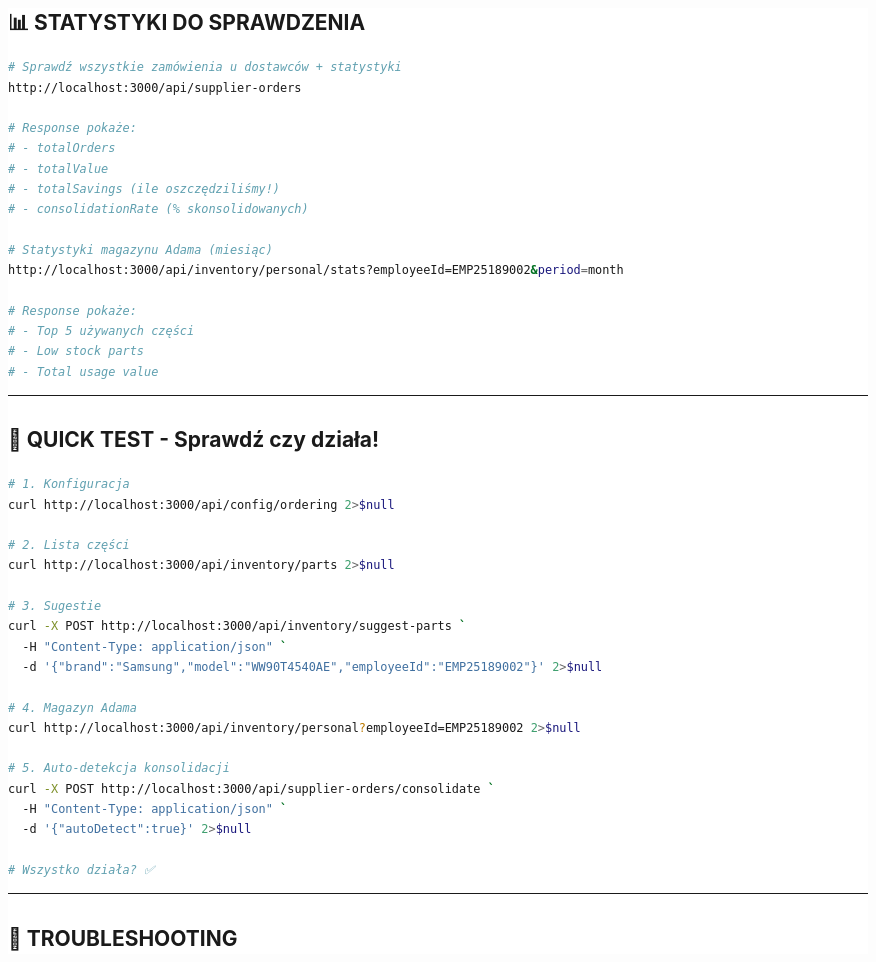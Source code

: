 
## 📊 STATYSTYKI DO SPRAWDZENIA

```bash
# Sprawdź wszystkie zamówienia u dostawców + statystyki
http://localhost:3000/api/supplier-orders

# Response pokaże:
# - totalOrders
# - totalValue
# - totalSavings (ile oszczędziliśmy!)
# - consolidationRate (% skonsolidowanych)

# Statystyki magazynu Adama (miesiąc)
http://localhost:3000/api/inventory/personal/stats?employeeId=EMP25189002&period=month

# Response pokaże:
# - Top 5 używanych części
# - Low stock parts
# - Total usage value
```

---

## 🎉 QUICK TEST - Sprawdź czy działa!

```bash
# 1. Konfiguracja
curl http://localhost:3000/api/config/ordering 2>$null

# 2. Lista części
curl http://localhost:3000/api/inventory/parts 2>$null

# 3. Sugestie
curl -X POST http://localhost:3000/api/inventory/suggest-parts `
  -H "Content-Type: application/json" `
  -d '{"brand":"Samsung","model":"WW90T4540AE","employeeId":"EMP25189002"}' 2>$null

# 4. Magazyn Adama
curl http://localhost:3000/api/inventory/personal?employeeId=EMP25189002 2>$null

# 5. Auto-detekcja konsolidacji
curl -X POST http://localhost:3000/api/supplier-orders/consolidate `
  -H "Content-Type: application/json" `
  -d '{"autoDetect":true}' 2>$null

# Wszystko działa? ✅
```

---

## 🐛 TROUBLESHOOTING
